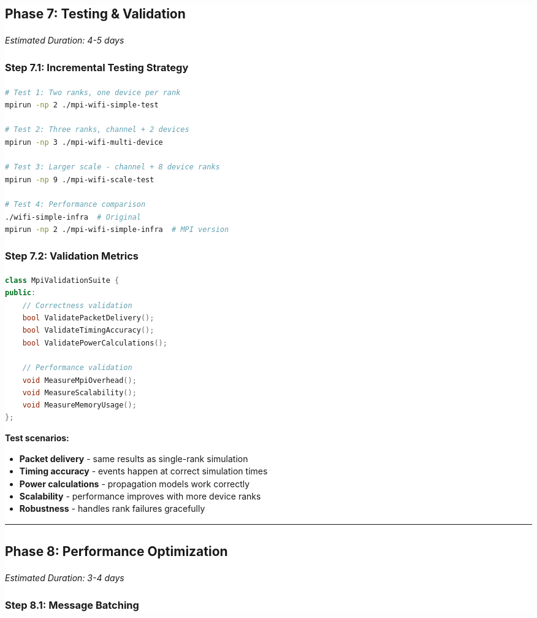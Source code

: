 
## **Phase 7: Testing & Validation**
*Estimated Duration: 4-5 days*

### **Step 7.1: Incremental Testing Strategy**

```bash
# Test 1: Two ranks, one device per rank
mpirun -np 2 ./mpi-wifi-simple-test

# Test 2: Three ranks, channel + 2 devices
mpirun -np 3 ./mpi-wifi-multi-device

# Test 3: Larger scale - channel + 8 device ranks
mpirun -np 9 ./mpi-wifi-scale-test

# Test 4: Performance comparison
./wifi-simple-infra  # Original
mpirun -np 2 ./mpi-wifi-simple-infra  # MPI version
```

### **Step 7.2: Validation Metrics**

```cpp
class MpiValidationSuite {
public:
    // Correctness validation
    bool ValidatePacketDelivery();
    bool ValidateTimingAccuracy();
    bool ValidatePowerCalculations();
    
    // Performance validation
    void MeasureMpiOverhead();
    void MeasureScalability();
    void MeasureMemoryUsage();
};
```

**Test scenarios:**
- **Packet delivery** - same results as single-rank simulation
- **Timing accuracy** - events happen at correct simulation times  
- **Power calculations** - propagation models work correctly
- **Scalability** - performance improves with more device ranks
- **Robustness** - handles rank failures gracefully

---

## **Phase 8: Performance Optimization**
*Estimated Duration: 3-4 days*

### **Step 8.1: Message Batching**
